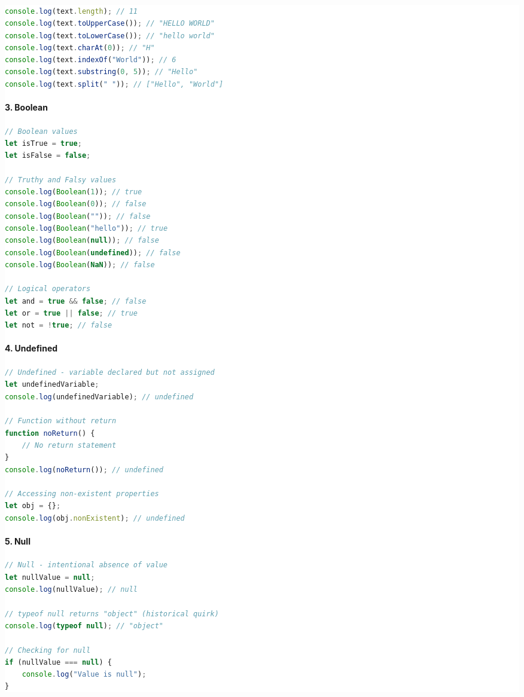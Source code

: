```javascript
console.log(text.length); // 11
console.log(text.toUpperCase()); // "HELLO WORLD"
console.log(text.toLowerCase()); // "hello world"
console.log(text.charAt(0)); // "H"
console.log(text.indexOf("World")); // 6
console.log(text.substring(0, 5)); // "Hello"
console.log(text.split(" ")); // ["Hello", "World"]
```

#### 3. Boolean
```javascript
// Boolean values
let isTrue = true;
let isFalse = false;

// Truthy and Falsy values
console.log(Boolean(1)); // true
console.log(Boolean(0)); // false
console.log(Boolean("")); // false
console.log(Boolean("hello")); // true
console.log(Boolean(null)); // false
console.log(Boolean(undefined)); // false
console.log(Boolean(NaN)); // false

// Logical operators
let and = true && false; // false
let or = true || false; // true
let not = !true; // false
```

#### 4. Undefined
```javascript
// Undefined - variable declared but not assigned
let undefinedVariable;
console.log(undefinedVariable); // undefined

// Function without return
function noReturn() {
    // No return statement
}
console.log(noReturn()); // undefined

// Accessing non-existent properties
let obj = {};
console.log(obj.nonExistent); // undefined
```

#### 5. Null
```javascript
// Null - intentional absence of value
let nullValue = null;
console.log(nullValue); // null

// typeof null returns "object" (historical quirk)
console.log(typeof null); // "object"

// Checking for null
if (nullValue === null) {
    console.log("Value is null");
}
```
